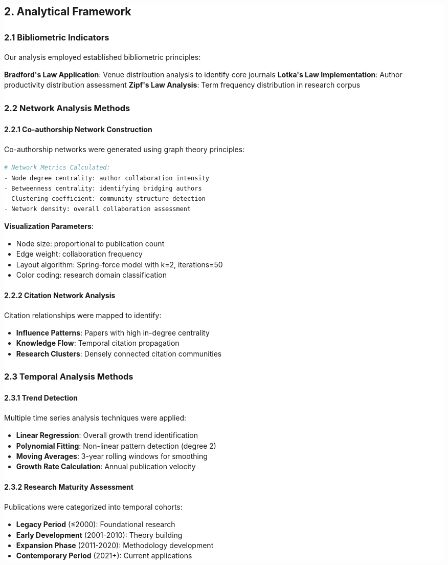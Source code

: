 ## 2. Analytical Framework

### 2.1 Bibliometric Indicators

Our analysis employed established bibliometric principles:

**Bradford's Law Application**: Venue distribution analysis to identify core journals
**Lotka's Law Implementation**: Author productivity distribution assessment
**Zipf's Law Analysis**: Term frequency distribution in research corpus

### 2.2 Network Analysis Methods

#### 2.2.1 Co-authorship Network Construction

Co-authorship networks were generated using graph theory principles:

```python
# Network Metrics Calculated:
- Node degree centrality: author collaboration intensity
- Betweenness centrality: identifying bridging authors
- Clustering coefficient: community structure detection
- Network density: overall collaboration assessment
```

**Visualization Parameters**:
- Node size: proportional to publication count
- Edge weight: collaboration frequency
- Layout algorithm: Spring-force model with k=2, iterations=50
- Color coding: research domain classification

#### 2.2.2 Citation Network Analysis

Citation relationships were mapped to identify:
- **Influence Patterns**: Papers with high in-degree centrality
- **Knowledge Flow**: Temporal citation propagation
- **Research Clusters**: Densely connected citation communities

### 2.3 Temporal Analysis Methods

#### 2.3.1 Trend Detection

Multiple time series analysis techniques were applied:

- **Linear Regression**: Overall growth trend identification
- **Polynomial Fitting**: Non-linear pattern detection (degree 2)
- **Moving Averages**: 3-year rolling windows for smoothing
- **Growth Rate Calculation**: Annual publication velocity

#### 2.3.2 Research Maturity Assessment

Publications were categorized into temporal cohorts:
- **Legacy Period** (≤2000): Foundational research
- **Early Development** (2001-2010): Theory building
- **Expansion Phase** (2011-2020): Methodology development
- **Contemporary Period** (2021+): Current applications
